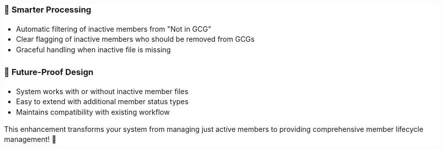 ### 🧠 **Smarter Processing**
- Automatic filtering of inactive members from "Not in GCG"
- Clear flagging of inactive members who should be removed from GCGs
- Graceful handling when inactive file is missing

### 🔄 **Future-Proof Design**
- System works with or without inactive member files
- Easy to extend with additional member status types
- Maintains compatibility with existing workflow

This enhancement transforms your system from managing just active members to providing comprehensive member lifecycle management! 🚀